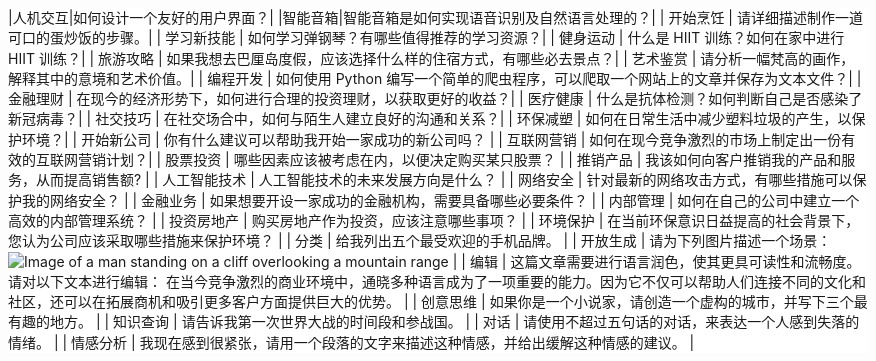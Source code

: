 |人机交互|如何设计一个友好的用户界面？|
|智能音箱|智能音箱是如何实现语音识别及自然语言处理的？|
| 开始烹饪 | 请详细描述制作一道可口的蛋炒饭的步骤。|
| 学习新技能 | 如何学习弹钢琴？有哪些值得推荐的学习资源？|
| 健身运动 | 什么是 HIIT 训练？如何在家中进行 HIIT 训练？|
| 旅游攻略 | 如果我想去巴厘岛度假，应该选择什么样的住宿方式，有哪些必去景点？|
| 艺术鉴赏 | 请分析一幅梵高的画作，解释其中的意境和艺术价值。|
| 编程开发 | 如何使用 Python 编写一个简单的爬虫程序，可以爬取一个网站上的文章并保存为文本文件？|
| 金融理财 | 在现今的经济形势下，如何进行合理的投资理财，以获取更好的收益？|
| 医疗健康 | 什么是抗体检测？如何判断自己是否感染了新冠病毒？|
| 社交技巧 | 在社交场合中，如何与陌生人建立良好的沟通和关系？|
| 环保减塑 | 如何在日常生活中减少塑料垃圾的产生，以保护环境？|
| 开始新公司 | 你有什么建议可以帮助我开始一家成功的新公司吗？ |
| 互联网营销 | 如何在现今竞争激烈的市场上制定出一份有效的互联网营销计划？|
| 股票投资 | 哪些因素应该被考虑在内，以便决定购买某只股票？ |
| 推销产品 | 我该如何向客户推销我的产品和服务，从而提高销售额? |
| 人工智能技术 | 人工智能技术的未来发展方向是什么？ |
| 网络安全 | 针对最新的网络攻击方式，有哪些措施可以保护我的网络安全？ |
| 金融业务 | 如果想要开设一家成功的金融机构，需要具备哪些必要条件？ |
| 内部管理 | 如何在自己的公司中建立一个高效的内部管理系统？ |
| 投资房地产 | 购买房地产作为投资，应该注意哪些事项？ |
| 环境保护 | 在当前环保意识日益提高的社会背景下，您认为公司应该采取哪些措施来保护环境？ |
| 分类              | 给我列出五个最受欢迎的手机品牌。                                                                                                                                                                                                                                                                                                                                                                                                                                                                                                                                                                                                                                                                                                               |
| 开放生成          | 请为下列图片描述一个场景： ![Image of a man standing on a cliff overlooking a mountain range](https://images.unsplash.com/photo-1549880338-65ddcdfd017b)                                                                                                                                                                                                                                                                                                                                                                                                                                                                                                                                                                                       |
| 编辑              | 这篇文章需要进行语言润色，使其更具可读性和流畅度。请对以下文本进行编辑： 在当今竞争激烈的商业环境中，通晓多种语言成为了一项重要的能力。因为它不仅可以帮助人们连接不同的文化和社区，还可以在拓展商机和吸引更多客户方面提供巨大的优势。                                                                                                                                                                                                                                                                                                                                                                                                                                                                                                                |
| 创意思维          | 如果你是一个小说家，请创造一个虚构的城市，并写下三个最有趣的地方。                                                                                                                                                                                                                                                                                                                                                                                                                                                                                                                                                                                                                                                                           |
| 知识查询          | 请告诉我第一次世界大战的时间段和参战国。                                                                                                                                                                                                                                                                                                                                                                                                                                                                                                                                                                                                                                                                                                     |
| 对话              | 请使用不超过五句话的对话，来表达一个人感到失落的情绪。                                                                                                                                                                                                                                                                                                                                                                                                                                                                                                                                                                                                                                                                                     |
| 情感分析          | 我现在感到很紧张，请用一个段落的文字来描述这种情感，并给出缓解这种情感的建议。                                                                                                                                                                                                                                                                                                                                                                                                                                                                                                                                                                                                                                                               |